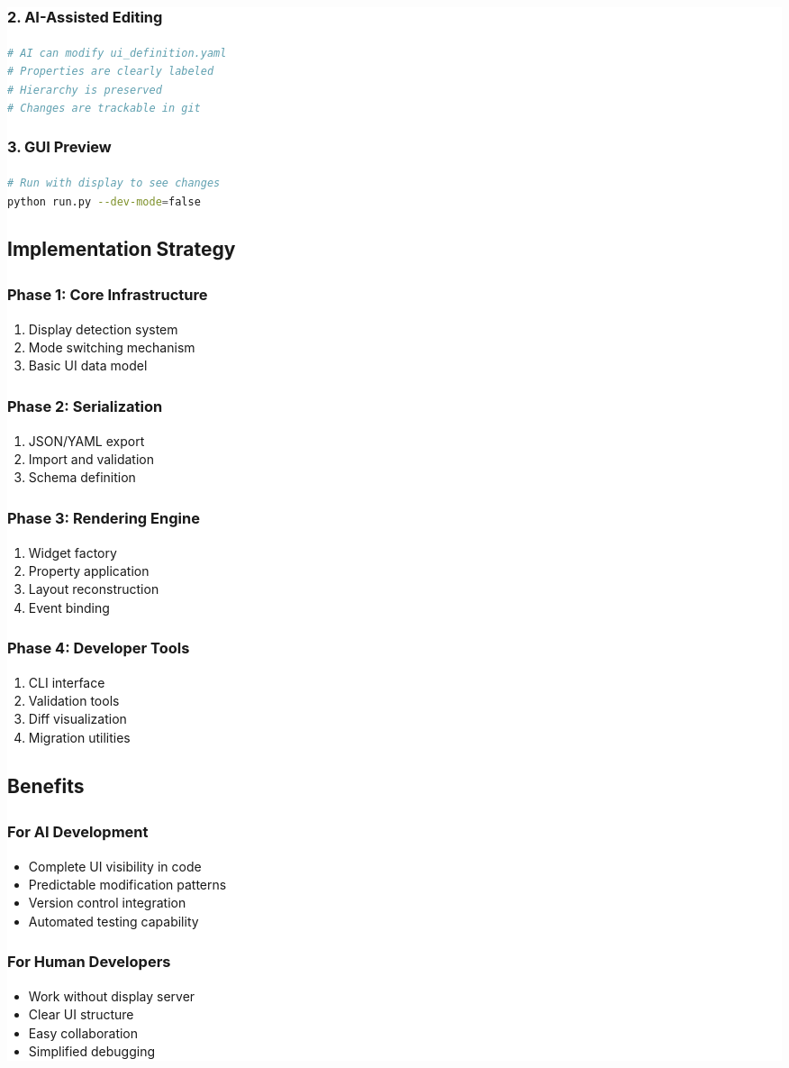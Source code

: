 ### 2. AI-Assisted Editing
```bash
# AI can modify ui_definition.yaml
# Properties are clearly labeled
# Hierarchy is preserved
# Changes are trackable in git
```

### 3. GUI Preview
```bash
# Run with display to see changes
python run.py --dev-mode=false
```

## Implementation Strategy

### Phase 1: Core Infrastructure
1. Display detection system
2. Mode switching mechanism
3. Basic UI data model

### Phase 2: Serialization
1. JSON/YAML export
2. Import and validation
3. Schema definition

### Phase 3: Rendering Engine
1. Widget factory
2. Property application
3. Layout reconstruction
4. Event binding

### Phase 4: Developer Tools
1. CLI interface
2. Validation tools
3. Diff visualization
4. Migration utilities

## Benefits

### For AI Development
- Complete UI visibility in code
- Predictable modification patterns
- Version control integration
- Automated testing capability

### For Human Developers
- Work without display server
- Clear UI structure
- Easy collaboration
- Simplified debugging
